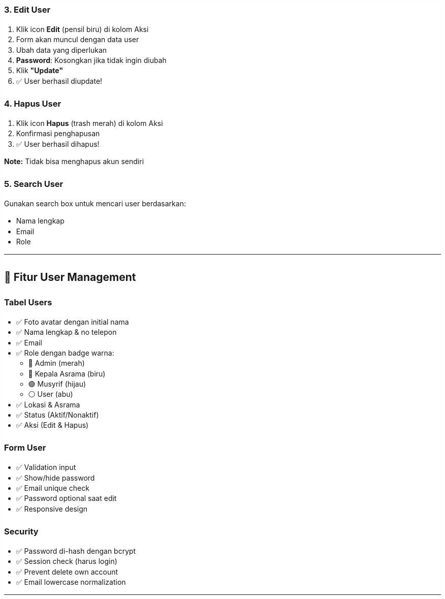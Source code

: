 ### **3. Edit User**

1. Klik icon **Edit** (pensil biru) di kolom Aksi
2. Form akan muncul dengan data user
3. Ubah data yang diperlukan
4. **Password**: Kosongkan jika tidak ingin diubah
5. Klik **"Update"**
6. ✅ User berhasil diupdate!

### **4. Hapus User**

1. Klik icon **Hapus** (trash merah) di kolom Aksi
2. Konfirmasi penghapusan
3. ✅ User berhasil dihapus!

**Note:** Tidak bisa menghapus akun sendiri

### **5. Search User**

Gunakan search box untuk mencari user berdasarkan:
- Nama lengkap
- Email
- Role

---

## 🎨 Fitur User Management

### **Tabel Users**
- ✅ Foto avatar dengan initial nama
- ✅ Nama lengkap & no telepon
- ✅ Email
- ✅ Role dengan badge warna:
  - 🔴 Admin (merah)
  - 🔵 Kepala Asrama (biru)
  - 🟢 Musyrif (hijau)
  - ⚪ User (abu)
- ✅ Lokasi & Asrama
- ✅ Status (Aktif/Nonaktif)
- ✅ Aksi (Edit & Hapus)

### **Form User**
- ✅ Validation input
- ✅ Show/hide password
- ✅ Email unique check
- ✅ Password optional saat edit
- ✅ Responsive design

### **Security**
- ✅ Password di-hash dengan bcrypt
- ✅ Session check (harus login)
- ✅ Prevent delete own account
- ✅ Email lowercase normalization

---